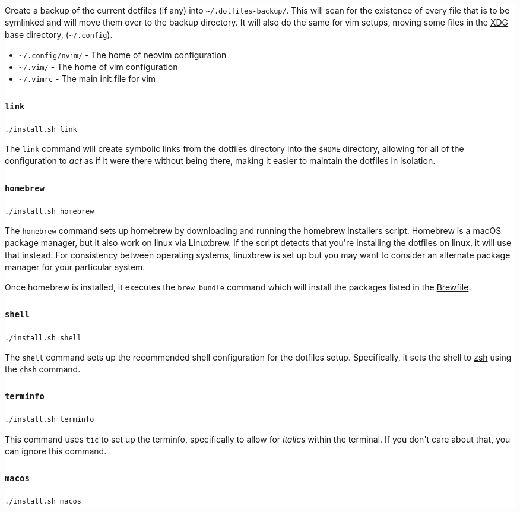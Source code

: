 Create a backup of the current dotfiles (if any) into `~/.dotfiles-backup/`. This will scan for the existence of every file that is to be symlinked and will move them over to the backup directory. It will also do the same for vim setups, moving some files in the [XDG base directory](http://standards.freedesktop.org/basedir-spec/basedir-spec-latest.html), (`~/.config`).

- `~/.config/nvim/` - The home of [neovim](https://neovim.io/) configuration
- `~/.vim/` - The home of vim configuration
- `~/.vimrc` - The main init file for vim

### `link`

```bash
./install.sh link
```

The `link` command will create [symbolic links](https://en.wikipedia.org/wiki/Symbolic_link) from the dotfiles directory into the `$HOME` directory, allowing for all of the configuration to _act_ as if it were there without being there, making it easier to maintain the dotfiles in isolation.

### `homebrew`

```bash
./install.sh homebrew
```

The `homebrew` command sets up [homebrew](https://brew.sh/) by downloading and running the homebrew installers script. Homebrew is a macOS package manager, but it also work on linux via Linuxbrew. If the script detects that you're installing the dotfiles on linux, it will use that instead. For consistency between operating systems, linuxbrew is set up but you may want to consider an alternate package manager for your particular system.

Once homebrew is installed, it executes the `brew bundle` command which will install the packages listed in the [Brewfile](./Brewfile).

### `shell`

```bash
./install.sh shell
```

The `shell` command sets up the recommended shell configuration for the dotfiles setup. Specifically, it sets the shell to [zsh](https://www.zsh.org/) using the `chsh` command.

### `terminfo`

```bash
./install.sh terminfo
```

This command uses `tic` to set up the terminfo, specifically to allow for _italics_ within the terminal. If you don't care about that, you can ignore this command.

### `macos`

```bash
./install.sh macos
```
